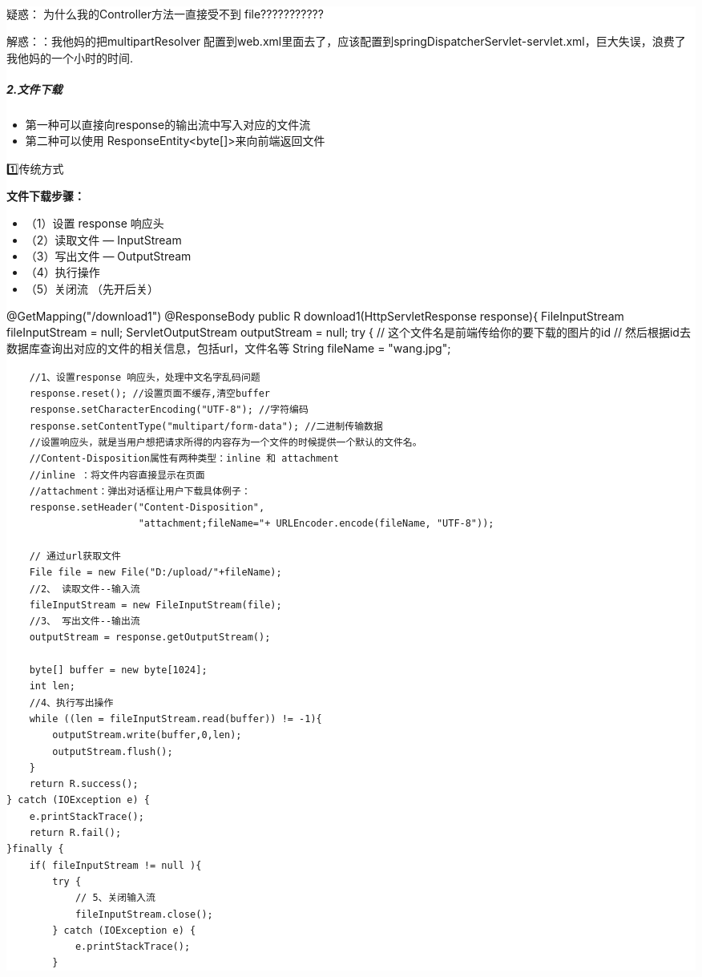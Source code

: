疑惑： 为什么我的Controller方法一直接受不到 file???????????

解惑：：我他妈的把multipartResolver 配置到web.xml里面去了，应该配置到springDispatcherServlet-servlet.xml，巨大失误，浪费了我他妈的一个小时的时间.



##### 2.文件下载

- 第一种可以直接向response的输出流中写入对应的文件流
- 第二种可以使用 ResponseEntity<byte[]>来向前端返回文件

1️⃣传统方式

**文件下载步骤：**

- （1）设置 response 响应头
- （2）读取文件 — InputStream
- （3）写出文件 — OutputStream
- （4）执行操作
- （5）关闭流 （先开后关）

@GetMapping("/download1")
@ResponseBody
public R download1(HttpServletResponse response){
    FileInputStream fileInputStream = null;
    ServletOutputStream outputStream = null;
    try {
        // 这个文件名是前端传给你的要下载的图片的id
        // 然后根据id去数据库查询出对应的文件的相关信息，包括url，文件名等
        String  fileName = "wang.jpg";

        //1、设置response 响应头，处理中文名字乱码问题
        response.reset(); //设置页面不缓存,清空buffer
        response.setCharacterEncoding("UTF-8"); //字符编码
        response.setContentType("multipart/form-data"); //二进制传输数据
        //设置响应头，就是当用户想把请求所得的内容存为一个文件的时候提供一个默认的文件名。
        //Content-Disposition属性有两种类型：inline 和 attachment 
        //inline ：将文件内容直接显示在页面 
        //attachment：弹出对话框让用户下载具体例子：
        response.setHeader("Content-Disposition",
                           "attachment;fileName="+ URLEncoder.encode(fileName, "UTF-8"));
    
    	// 通过url获取文件
        File file = new File("D:/upload/"+fileName);
        //2、 读取文件--输入流
        fileInputStream = new FileInputStream(file);
        //3、 写出文件--输出流
        outputStream = response.getOutputStream();
    
        byte[] buffer = new byte[1024];
        int len;
        //4、执行写出操作
        while ((len = fileInputStream.read(buffer)) != -1){
            outputStream.write(buffer,0,len);
            outputStream.flush();
        }
        return R.success();
    } catch (IOException e) {
        e.printStackTrace();
        return R.fail();
    }finally {
        if( fileInputStream != null ){
            try {
                // 5、关闭输入流
                fileInputStream.close();
            } catch (IOException e) {
                e.printStackTrace();
            }